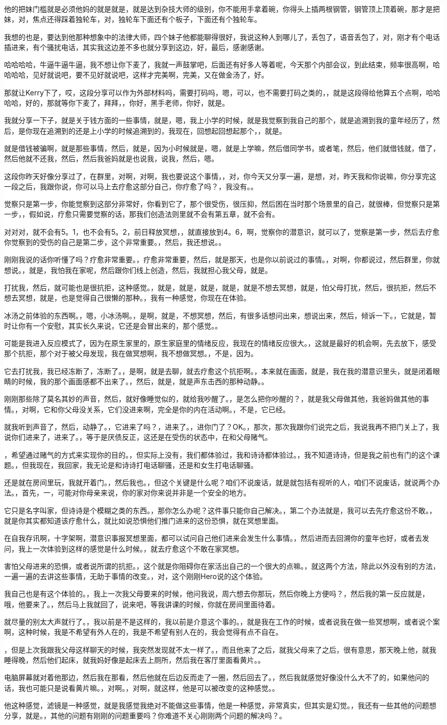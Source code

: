 他的把妹门槛就是必须他妈的就是就是，就是达到杂技大师的级别，你不能用手拿着碗，你得头上插两根钢管，钢管顶上顶着碗，那才是把妹，对，焦点还得踩着独轮车，对，独轮车下面还有个板子，下面还有个独轮车。

我想的也是，要达到他那种想象中的法律大师，四个妹子他都能聊得很好，我说这种人到哪儿了，丢包了，语音丢包了，对，刚才有个电话插进来，有个骚扰电话，其实我这边差不多也就分享到这边，好，最后，感谢感谢。

哈哈哈哈，牛逼牛逼牛逼，我不想让你下麦了，我就一声鼓掌吧，后面还有好多人等着呢，今天那个内部会议，到此结束，频率很高啊，哈哈哈哈，见好就说吧，要不见好就说吧，这样才完美啊，完美，又在做金汤了，好。

那就让Kerry下了，哎，这段分享可以作为外部材料吗，需要打码吗，嗯，可以，也不需要打码之类的，，就是这段得给他算五个点啊，哈哈哈哈，好的，那就等你下麦了，拜拜，，你好，黑手老师，你好，就是。

我就分享一下子，就是关于钱方面的一些事情，就是，嗯，我上小学的时候，就是我觉察到我自己的那个，就是追溯到我的童年经历了，然后，是你现在追溯到的还是上小学的时候追溯到的，我现在，回想起回想起那个，，就是。

就是借钱被骗啊，就是那些事情，然后，就是，因为小时候就是，嗯，就是上学嘛，然后借同学书，或者笔，然后，他们就借钱就，借了，然后他就不还我，然后，然后我爸妈就是也说我，说我，然后，嗯。

这段你昨天好像分享过了，在群里，对啊，对啊，我也要说这个事情，，对，你今天又分享一遍，是想，对，昨天我和你说嘛，你分享完这一段之后，我跟你说，你可以马上去疗愈这部分自己，你疗愈了吗？，我没有。。

觉察只是第一步，你能觉察到这部分非常好，你看到它了，那个很受伤，很压抑，然后困在当时那个场景里的自己，就很棒，但觉察只是第一步，，假如说，疗愈只需要觉察的话，那我们创造法则里就不会有第五章，就不会有。

对对对，就不会有5。1，也不会有5。2，前日释放冥想，，就直接放到4。6，啊，觉察你的潜意识，就可以了，觉察是第一步，然后去疗愈你觉察到的受伤的自己是第二步，这个非常重要。，然后，我还想说。。

刚刚我说的话你听懂了吗？疗愈非常重要。，疗愈非常重要，然后，就是那天，也是你以前说过的事情。，对啊，你都说过，然后群里，你就想说。，就是，我怕我在家呢，然后跟你们线上创造，然后，我就担心我父母，就是。

打扰我，然后，就可能也是很抗拒，这种感觉。，就是，就是，就是，就是，就是不想去冥想，就是，怕父母打扰，然后，很抗拒，然后不想去冥想，就是，也是觉得自己很懒的那种。，我有一种感觉，你现在在体验。

冰汤之前体验的东西啊。，嗯，小冰汤啊。，是啊，就是，不想冥想，然后，有很多话想问出来，想说出来，然后，倾诉一下。，它就是，暂时让你有一个安慰，其实长久来说，它还是会冒出来的，那个感觉。。

可能是我进入反应模式了，因为在原生家里的，原生家庭里的情绪反应，我现在的情绪反应很大。，这就是最好的机会啊，先去放下，感受那个抗拒，那个对于被父母发现，我在做冥想啊，我不想做冥想。，不是，因为。

它去打扰我，我已经冻断了，冻断了。，是啊，就是去聊，就去疗愈这个抗拒啊。，本来就在画面，就是，我在我的潜意识里头，就是闭着眼睛的时候，我的那个画面感都不出来了。，然后，就是，就是声东击西的那种动静。。

刚刚那些除了莫名其妙的声音，然后，就好像睡觉似的，就给我吵醒了。，是怎么把你吵醒的？，就是我父母做其他，我爸妈做其他的事情。，对啊，它和你父母没关系，它们没进来啊，完全是你的内在活动啊。，不是，它已经。

就我听到声音了，然后，动静了。，它进来了吗？，进来了。，进你门了？OK。，那次，那次我跟你们说完之后，我说我再不把门关上了，我说你们进来了，进来了。，等于是厌债反正，这还是在受伤的状态中，在和父母赌气。

，希望通过赌气的方式来实现你的目的。，但实际上没有，我们都体验过，我和诗诗都体验过。，我不知道诗诗，但是我之前也有门的这个课题。，但我现在，我回家，我无论是和诗诗打电话聊骚，还是和女生打电话聊骚。

还是就在房间里玩，我就开着门。，然后我也。，但这个关键是什么呢？咱们不说废话，就是就包括有视听的人，咱们不说废话，就说两个办法。，首先，一，可能对你母亲来说，你的家对你来说并非是一个安全的地方。

它只是名字叫家，但诗诗是个模糊之类的东西。，那你怎么办呢？这件事只能你自己解决。，第二个办法就是，我可以去先疗愈这份不敢。，就是你其实都知道该疗愈什么，就比如说恐惧他们推门进来的这份恐惧，就在冥想里面。

在自我存讯啊，十字架啊，潜意识事报冥想里面，都可以试问自己他们进来会发生什么事情。，然后进而去回溯你的童年也好，或者去发问，我上一次体验到这样的感觉是什么时候。，就去疗愈这个不敢在家冥想。

害怕父母进来的恐惧，或者说所谓的抗拒。，这个就是你阻碍你在家活出自己的一个很大的点嘛。，就这两个方法，除此以外没有别的方法，一遍一遍的去讲这些事情，无助于事情的改变。，对，这个刚刚Hero说的这个体验。

我自己也是有这个体验的。，我上一次我父母要来的时候，他问我说，周六想去你那玩，然后你晚上方便吗？，然后我的第一反应就是，哦，他要来了。，然后马上我就回了，说来吧，等我讲课的时候，你就在房间里面待着。

就尽量的别太大声就行了。，我以前是不是这样的，我以前是介意这个事的。，就是我在工作的时候，或者说我在做一些冥想啊，或者说个案啊，这种时候，我是不希望有外人在的，我是不希望有别人在的，我会觉得有点不自在。

，但是上次我跟我父母这样聊天的时候，我突然发现就不太一样了。，而且他来了之后，就我父母来了之后，很有意思，那天晚上他，就我睡得晚，然后他们起床，就我妈好像是起床去上厕所，然后我在客厅里面看黄片。。

电脑屏幕就对着他那边，然后我在那看，然后他就在后边反而走了一圈，然后回去了。，然后我就感觉好像没什么大不了的，如果他问的话，我也可能只是说看黄片嘛。，对啊。，对啊，就这样，他是可以被改变的这种感觉。。

他这种感觉，滤镜是一种感觉，就是我感觉我绝对不能做这些事情，他是一种感觉，非常真实，但其实是幻觉。，我还有一些其他的问题想分享，就是。，其他的问题有刚刚的问题重要吗？你难道不关心刚刚两个问题的解决吗？。
